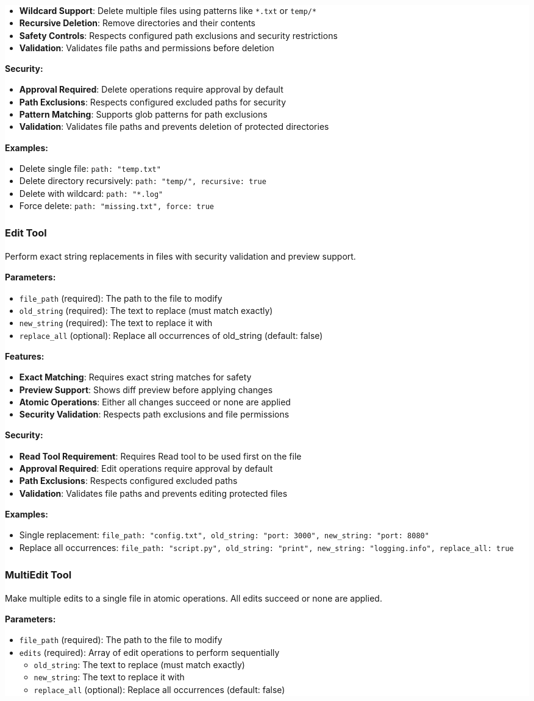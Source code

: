 - **Wildcard Support**: Delete multiple files using patterns like `*.txt` or `temp/*`
- **Recursive Deletion**: Remove directories and their contents
- **Safety Controls**: Respects configured path exclusions and security restrictions
- **Validation**: Validates file paths and permissions before deletion

**Security:**

- **Approval Required**: Delete operations require approval by default
- **Path Exclusions**: Respects configured excluded paths for security
- **Pattern Matching**: Supports glob patterns for path exclusions
- **Validation**: Validates file paths and prevents deletion of protected directories

**Examples:**

- Delete single file: `path: "temp.txt"`
- Delete directory recursively: `path: "temp/", recursive: true`
- Delete with wildcard: `path: "*.log"`
- Force delete: `path: "missing.txt", force: true`

### Edit Tool

Perform exact string replacements in files with security validation and preview support.

**Parameters:**

- `file_path` (required): The path to the file to modify
- `old_string` (required): The text to replace (must match exactly)
- `new_string` (required): The text to replace it with
- `replace_all` (optional): Replace all occurrences of old_string (default: false)

**Features:**

- **Exact Matching**: Requires exact string matches for safety
- **Preview Support**: Shows diff preview before applying changes
- **Atomic Operations**: Either all changes succeed or none are applied
- **Security Validation**: Respects path exclusions and file permissions

**Security:**

- **Read Tool Requirement**: Requires Read tool to be used first on the file
- **Approval Required**: Edit operations require approval by default
- **Path Exclusions**: Respects configured excluded paths
- **Validation**: Validates file paths and prevents editing protected files

**Examples:**

- Single replacement: `file_path: "config.txt", old_string: "port: 3000", new_string: "port: 8080"`
- Replace all occurrences: `file_path: "script.py", old_string: "print", new_string: "logging.info", replace_all: true`

### MultiEdit Tool

Make multiple edits to a single file in atomic operations. All edits succeed or none are applied.

**Parameters:**

- `file_path` (required): The path to the file to modify
- `edits` (required): Array of edit operations to perform sequentially
  - `old_string`: The text to replace (must match exactly)
  - `new_string`: The text to replace it with
  - `replace_all` (optional): Replace all occurrences (default: false)

